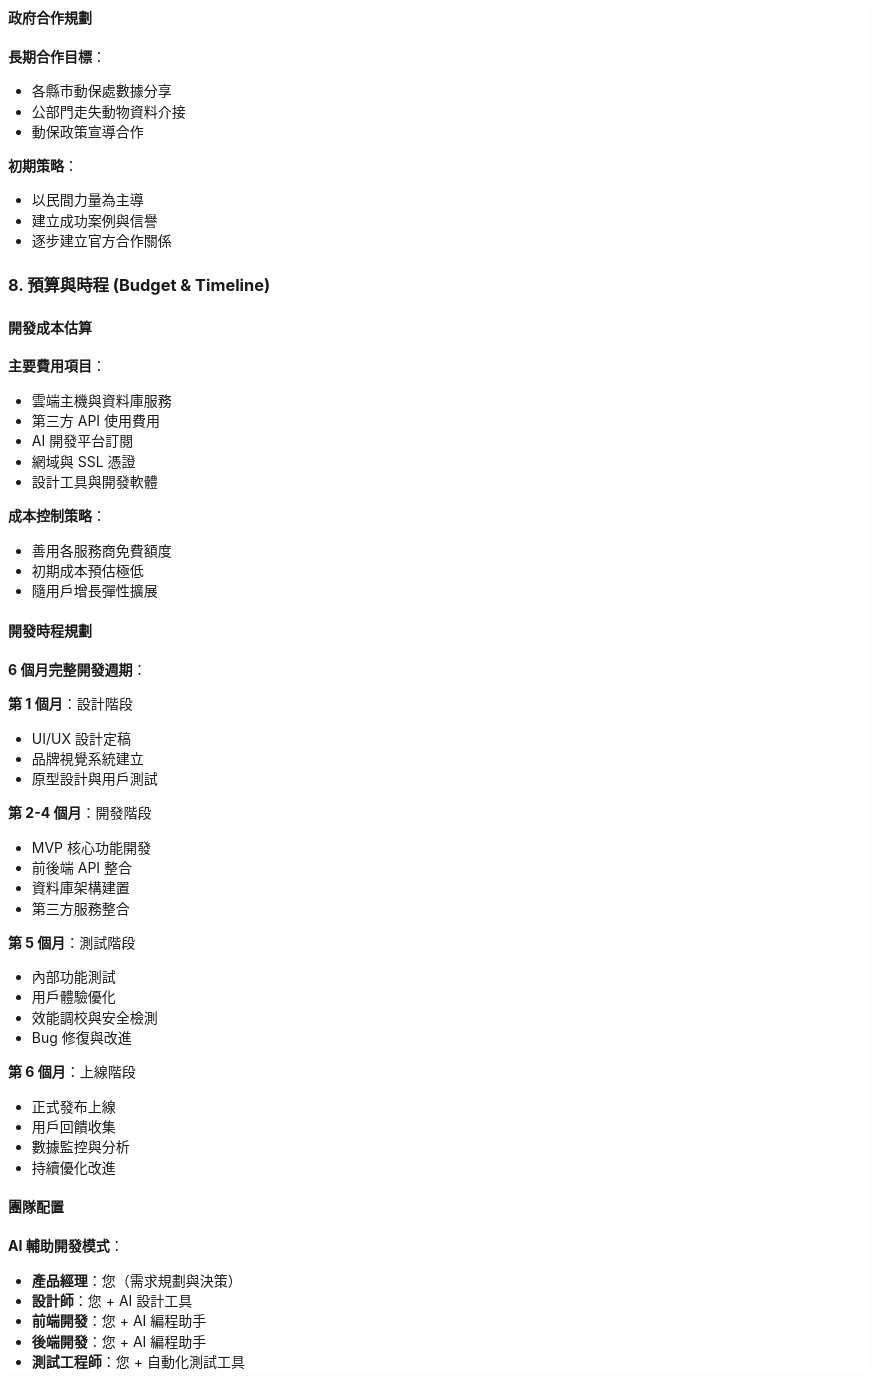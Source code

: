 #### 政府合作規劃
**長期合作目標**：
- 各縣市動保處數據分享
- 公部門走失動物資料介接
- 動保政策宣導合作

**初期策略**：
- 以民間力量為主導
- 建立成功案例與信譽
- 逐步建立官方合作關係

### 8. 預算與時程 (Budget & Timeline)

#### 開發成本估算
**主要費用項目**：
- 雲端主機與資料庫服務
- 第三方 API 使用費用
- AI 開發平台訂閱
- 網域與 SSL 憑證
- 設計工具與開發軟體

**成本控制策略**：
- 善用各服務商免費額度
- 初期成本預估極低
- 隨用戶增長彈性擴展

#### 開發時程規劃
**6 個月完整開發週期**：

**第 1 個月**：設計階段
- UI/UX 設計定稿
- 品牌視覺系統建立
- 原型設計與用戶測試

**第 2-4 個月**：開發階段
- MVP 核心功能開發
- 前後端 API 整合
- 資料庫架構建置
- 第三方服務整合

**第 5 個月**：測試階段
- 內部功能測試
- 用戶體驗優化
- 效能調校與安全檢測
- Bug 修復與改進

**第 6 個月**：上線階段
- 正式發布上線
- 用戶回饋收集
- 數據監控與分析
- 持續優化改進

#### 團隊配置
**AI 輔助開發模式**：
- **產品經理**：您（需求規劃與決策）
- **設計師**：您 + AI 設計工具
- **前端開發**：您 + AI 編程助手
- **後端開發**：您 + AI 編程助手
- **測試工程師**：您 + 自動化測試工具
